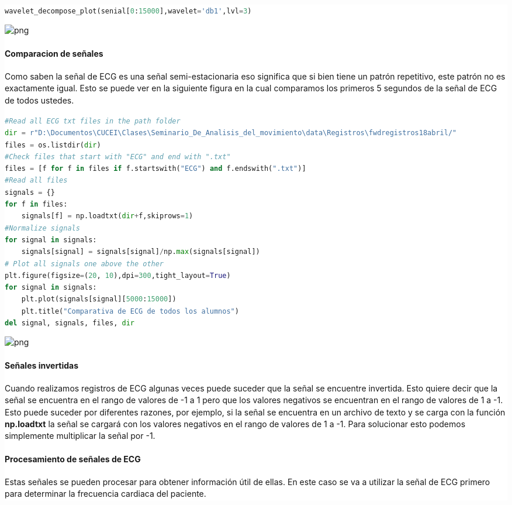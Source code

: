 
```python
wavelet_decompose_plot(senial[0:15000],wavelet='db1',lvl=3)
```


    
![png](seniales_reales_files/seniales_reales_17_0.png)
    


#### Comparacion de señales
Como saben la señal de ECG es una señal semi-estacionaria eso significa que si bien tiene un patrón repetitivo, este patrón no es exactamente igual. Esto se puede ver en la siguiente figura en la cual comparamos los primeros 5 segundos de la señal de ECG de todos ustedes.


```python
#Read all ECG txt files in the path folder
dir = r"D:\Documentos\CUCEI\Clases\Seminario_De_Analisis_del_movimiento\data\Registros\fwdregistros18abril/"
files = os.listdir(dir)
#Check files that start with "ECG" and end with ".txt"
files = [f for f in files if f.startswith("ECG") and f.endswith(".txt")]
#Read all files
signals = {}
for f in files:
    signals[f] = np.loadtxt(dir+f,skiprows=1)
#Normalize signals
for signal in signals:
    signals[signal] = signals[signal]/np.max(signals[signal])
# Plot all signals one above the other
plt.figure(figsize=(20, 10),dpi=300,tight_layout=True)
for signal in signals:
    plt.plot(signals[signal][5000:15000])
    plt.title("Comparativa de ECG de todos los alumnos")
del signal, signals, files, dir

```


    
![png](seniales_reales_files/seniales_reales_19_0.png)
    


#### Señales invertidas

Cuando realizamos registros de ECG algunas veces puede suceder que la señal se encuentre invertida. Esto quiere decir que la señal se encuentra en el rango de valores de -1 a 1 pero que los valores negativos se encuentran en el rango de valores de 1 a -1. Esto puede suceder por diferentes razones, por ejemplo, si la señal se encuentra en un archivo de texto y se carga con la función __np.loadtxt__ la señal se cargará con los valores negativos en el rango de valores de 1 a -1. Para solucionar esto podemos simplemente multiplicar la señal por -1.

#### Procesamiento de señales de ECG

Estas señales se pueden procesar para obtener información útil de ellas. En este caso se va a utilizar la señal de ECG primero para determinar la frecuencia cardiaca del paciente.
